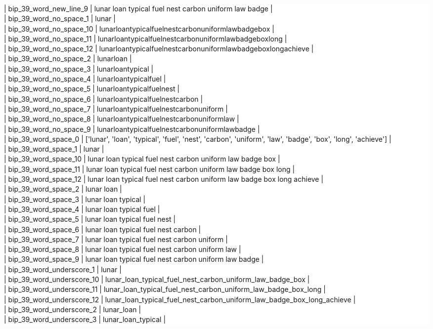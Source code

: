 | bip_39_word_new_line_9 | lunar
loan
typical
fuel
nest
carbon
uniform
law
badge |  
| bip_39_word_no_space_1 | lunar |  
| bip_39_word_no_space_10 | lunarloantypicalfuelnestcarbonuniformlawbadgebox |  
| bip_39_word_no_space_11 | lunarloantypicalfuelnestcarbonuniformlawbadgeboxlong |  
| bip_39_word_no_space_12 | lunarloantypicalfuelnestcarbonuniformlawbadgeboxlongachieve |  
| bip_39_word_no_space_2 | lunarloan |  
| bip_39_word_no_space_3 | lunarloantypical |  
| bip_39_word_no_space_4 | lunarloantypicalfuel |  
| bip_39_word_no_space_5 | lunarloantypicalfuelnest |  
| bip_39_word_no_space_6 | lunarloantypicalfuelnestcarbon |  
| bip_39_word_no_space_7 | lunarloantypicalfuelnestcarbonuniform |  
| bip_39_word_no_space_8 | lunarloantypicalfuelnestcarbonuniformlaw |  
| bip_39_word_no_space_9 | lunarloantypicalfuelnestcarbonuniformlawbadge |  
| bip_39_word_space_0 | ['lunar', 'loan', 'typical', 'fuel', 'nest', 'carbon', 'uniform', 'law', 'badge', 'box', 'long', 'achieve'] |  
| bip_39_word_space_1 | lunar |  
| bip_39_word_space_10 | lunar loan typical fuel nest carbon uniform law badge box |  
| bip_39_word_space_11 | lunar loan typical fuel nest carbon uniform law badge box long |  
| bip_39_word_space_12 | lunar loan typical fuel nest carbon uniform law badge box long achieve |  
| bip_39_word_space_2 | lunar loan |  
| bip_39_word_space_3 | lunar loan typical |  
| bip_39_word_space_4 | lunar loan typical fuel |  
| bip_39_word_space_5 | lunar loan typical fuel nest |  
| bip_39_word_space_6 | lunar loan typical fuel nest carbon |  
| bip_39_word_space_7 | lunar loan typical fuel nest carbon uniform |  
| bip_39_word_space_8 | lunar loan typical fuel nest carbon uniform law |  
| bip_39_word_space_9 | lunar loan typical fuel nest carbon uniform law badge |  
| bip_39_word_underscore_1 | lunar |  
| bip_39_word_underscore_10 | lunar_loan_typical_fuel_nest_carbon_uniform_law_badge_box |  
| bip_39_word_underscore_11 | lunar_loan_typical_fuel_nest_carbon_uniform_law_badge_box_long |  
| bip_39_word_underscore_12 | lunar_loan_typical_fuel_nest_carbon_uniform_law_badge_box_long_achieve |  
| bip_39_word_underscore_2 | lunar_loan |  
| bip_39_word_underscore_3 | lunar_loan_typical |  